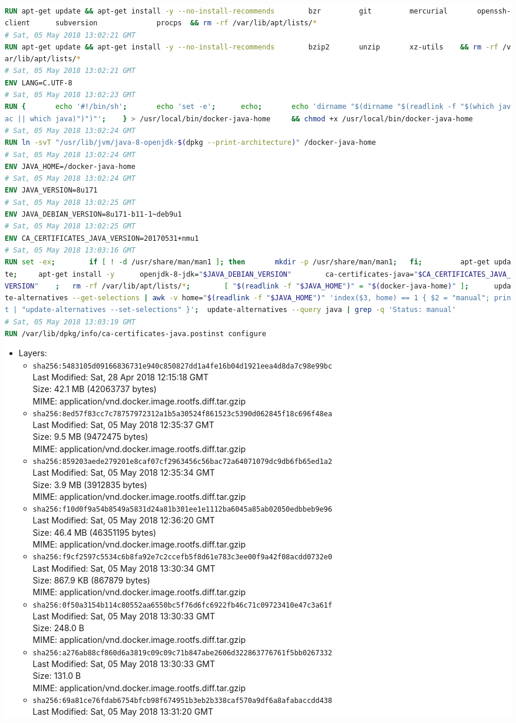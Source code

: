 ```dockerfile
RUN apt-get update && apt-get install -y --no-install-recommends 		bzr 		git 		mercurial 		openssh-client 		subversion 				procps 	&& rm -rf /var/lib/apt/lists/*
# Sat, 05 May 2018 13:02:21 GMT
RUN apt-get update && apt-get install -y --no-install-recommends 		bzip2 		unzip 		xz-utils 	&& rm -rf /var/lib/apt/lists/*
# Sat, 05 May 2018 13:02:21 GMT
ENV LANG=C.UTF-8
# Sat, 05 May 2018 13:02:23 GMT
RUN { 		echo '#!/bin/sh'; 		echo 'set -e'; 		echo; 		echo 'dirname "$(dirname "$(readlink -f "$(which javac || which java)")")"'; 	} > /usr/local/bin/docker-java-home 	&& chmod +x /usr/local/bin/docker-java-home
# Sat, 05 May 2018 13:02:24 GMT
RUN ln -svT "/usr/lib/jvm/java-8-openjdk-$(dpkg --print-architecture)" /docker-java-home
# Sat, 05 May 2018 13:02:24 GMT
ENV JAVA_HOME=/docker-java-home
# Sat, 05 May 2018 13:02:24 GMT
ENV JAVA_VERSION=8u171
# Sat, 05 May 2018 13:02:25 GMT
ENV JAVA_DEBIAN_VERSION=8u171-b11-1~deb9u1
# Sat, 05 May 2018 13:02:25 GMT
ENV CA_CERTIFICATES_JAVA_VERSION=20170531+nmu1
# Sat, 05 May 2018 13:03:16 GMT
RUN set -ex; 		if [ ! -d /usr/share/man/man1 ]; then 		mkdir -p /usr/share/man/man1; 	fi; 		apt-get update; 	apt-get install -y 		openjdk-8-jdk="$JAVA_DEBIAN_VERSION" 		ca-certificates-java="$CA_CERTIFICATES_JAVA_VERSION" 	; 	rm -rf /var/lib/apt/lists/*; 		[ "$(readlink -f "$JAVA_HOME")" = "$(docker-java-home)" ]; 		update-alternatives --get-selections | awk -v home="$(readlink -f "$JAVA_HOME")" 'index($3, home) == 1 { $2 = "manual"; print | "update-alternatives --set-selections" }'; 	update-alternatives --query java | grep -q 'Status: manual'
# Sat, 05 May 2018 13:03:19 GMT
RUN /var/lib/dpkg/info/ca-certificates-java.postinst configure
```

-	Layers:
	-	`sha256:5483105d09166836731e940c850827dd1a4fe16b04d1921eea4d8da7c98e99bc`  
		Last Modified: Sat, 28 Apr 2018 12:15:18 GMT  
		Size: 42.1 MB (42063737 bytes)  
		MIME: application/vnd.docker.image.rootfs.diff.tar.gzip
	-	`sha256:8ed57f83cc7c78757972312a1b5a30524f861523c5390d062845f18c696f48ea`  
		Last Modified: Sat, 05 May 2018 12:35:37 GMT  
		Size: 9.5 MB (9472475 bytes)  
		MIME: application/vnd.docker.image.rootfs.diff.tar.gzip
	-	`sha256:859203aede279201e8caf07cf2963456c56bac72a64071079dc9db6fb65ed1a2`  
		Last Modified: Sat, 05 May 2018 12:35:34 GMT  
		Size: 3.9 MB (3912835 bytes)  
		MIME: application/vnd.docker.image.rootfs.diff.tar.gzip
	-	`sha256:f10d0f9a54b8549a5831d24a81b301ee1e1112ba6045a85ab02050edbbeb9e96`  
		Last Modified: Sat, 05 May 2018 12:36:20 GMT  
		Size: 46.4 MB (46351195 bytes)  
		MIME: application/vnd.docker.image.rootfs.diff.tar.gzip
	-	`sha256:f9cf2597c5534c6b8fa92e7c2ccefb5f8d61e783c3ee00f9a42f08acdd0732e0`  
		Last Modified: Sat, 05 May 2018 13:30:34 GMT  
		Size: 867.9 KB (867879 bytes)  
		MIME: application/vnd.docker.image.rootfs.diff.tar.gzip
	-	`sha256:0f50a3154b114c80552aa6550bc5f76d6fc6922fb46c71c09723410e47c3a61f`  
		Last Modified: Sat, 05 May 2018 13:30:33 GMT  
		Size: 248.0 B  
		MIME: application/vnd.docker.image.rootfs.diff.tar.gzip
	-	`sha256:a276ab88cf860d6a3819c09c09c71b847abe2606d322863776761f5bb0267332`  
		Last Modified: Sat, 05 May 2018 13:30:33 GMT  
		Size: 131.0 B  
		MIME: application/vnd.docker.image.rootfs.diff.tar.gzip
	-	`sha256:69a81ce76fdab6754bfcb98f674951b3eb2b338caf570a9df6a8afabaccdd438`  
		Last Modified: Sat, 05 May 2018 13:31:20 GMT  